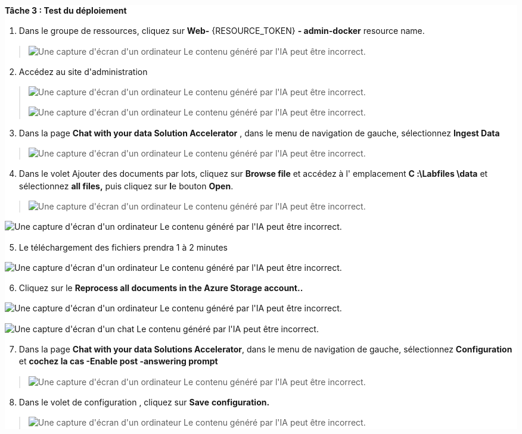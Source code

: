 **Tâche 3 : Test du déploiement**

1.  Dans le groupe de ressources, cliquez sur **Web-** {RESOURCE_TOKEN}
    **- admin-docker** resource name.

> ![Une capture d'écran d'un ordinateur Le contenu généré par l'IA peut
> être incorrect.](./media/image13.png)

2.  Accédez au site d'administration

> ![Une capture d'écran d'un ordinateur Le contenu généré par l'IA peut
> être incorrect.](./media/image14.png)
>
> ![Une capture d'écran d'un ordinateur Le contenu généré par l'IA peut
> être incorrect.](./media/image15.png)

3.  Dans la page **Chat with your data Solution Accelerator** , dans le
    menu de navigation de gauche, sélectionnez **Ingest Data**

> ![Une capture d'écran d'un ordinateur Le contenu généré par l'IA peut
> être incorrect.](./media/image16.png)

4.  Dans le volet Ajouter des documents par lots, cliquez sur **Browse
    file** et accédez à l' emplacement **C :\Labfiles \data** et
    sélectionnez **all files,** puis cliquez sur **l**e bouton **Open**.

> ![Une capture d'écran d'un ordinateur Le contenu généré par l'IA peut
> être incorrect.](./media/image17.png)

![Une capture d'écran d'un ordinateur Le contenu généré par l'IA peut
être incorrect.](./media/image18.png)

5.  Le téléchargement des fichiers prendra 1 à 2 minutes

![Une capture d'écran d'un ordinateur Le contenu généré par l'IA peut
être incorrect.](./media/image19.png)

6.  Cliquez sur le **Reprocess all documents in the Azure Storage
    account..**

![Une capture d'écran d'un ordinateur Le contenu généré par l'IA peut
être incorrect.](./media/image20.png)

![Une capture d'écran d'un chat Le contenu généré par l'IA peut être
incorrect.](./media/image21.png)

7.  Dans la page **Chat with your data Solutions Accelerator**, dans le
    menu de navigation de gauche, sélectionnez **Configuration** et
    **cochez la cas -Enable post -answering prompt**

> ![Une capture d'écran d'un ordinateur Le contenu généré par l'IA peut
> être incorrect.](./media/image22.png)

8.  Dans le volet de configuration , cliquez sur **Save**
    **configuration.**

> ![Une capture d'écran d'un ordinateur Le contenu généré par l'IA peut
> être incorrect.](./media/image23.png)
